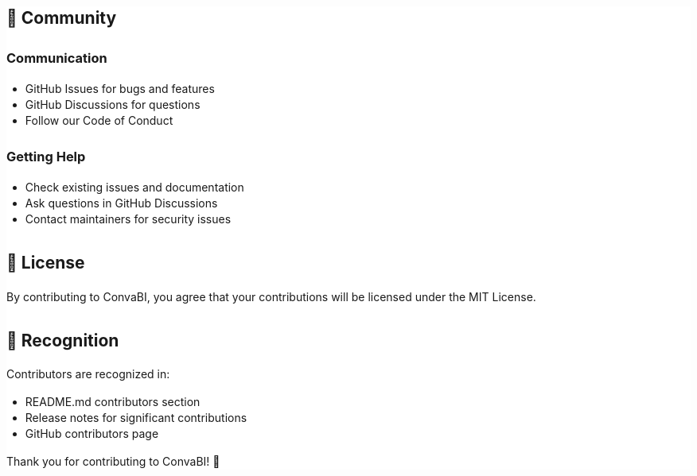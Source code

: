 ## 🤝 Community

### Communication
- GitHub Issues for bugs and features
- GitHub Discussions for questions
- Follow our Code of Conduct

### Getting Help
- Check existing issues and documentation
- Ask questions in GitHub Discussions
- Contact maintainers for security issues

## 📄 License

By contributing to ConvaBI, you agree that your contributions will be licensed under the MIT License.

## 🙏 Recognition

Contributors are recognized in:
- README.md contributors section
- Release notes for significant contributions
- GitHub contributors page

Thank you for contributing to ConvaBI! 🚀 